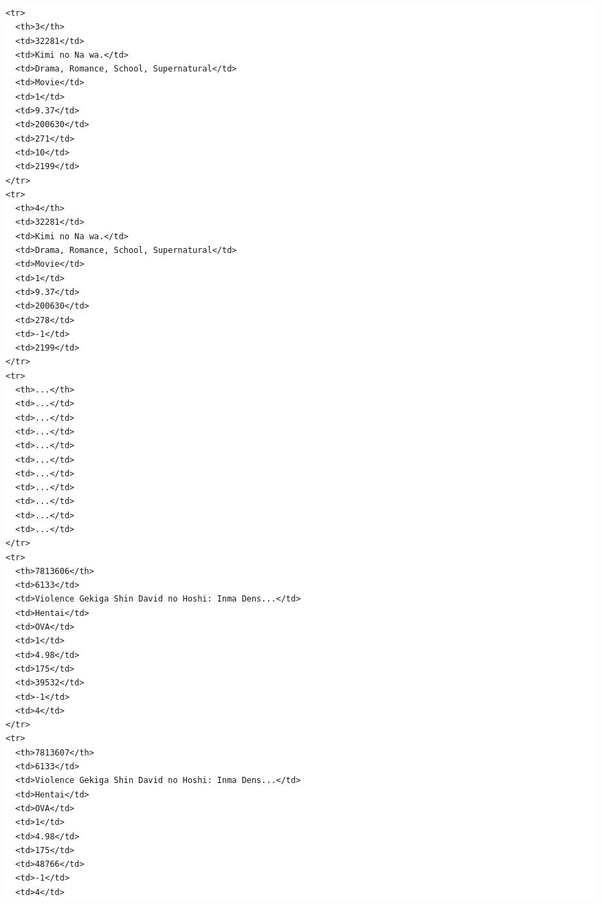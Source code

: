     <tr>
      <th>3</th>
      <td>32281</td>
      <td>Kimi no Na wa.</td>
      <td>Drama, Romance, School, Supernatural</td>
      <td>Movie</td>
      <td>1</td>
      <td>9.37</td>
      <td>200630</td>
      <td>271</td>
      <td>10</td>
      <td>2199</td>
    </tr>
    <tr>
      <th>4</th>
      <td>32281</td>
      <td>Kimi no Na wa.</td>
      <td>Drama, Romance, School, Supernatural</td>
      <td>Movie</td>
      <td>1</td>
      <td>9.37</td>
      <td>200630</td>
      <td>278</td>
      <td>-1</td>
      <td>2199</td>
    </tr>
    <tr>
      <th>...</th>
      <td>...</td>
      <td>...</td>
      <td>...</td>
      <td>...</td>
      <td>...</td>
      <td>...</td>
      <td>...</td>
      <td>...</td>
      <td>...</td>
      <td>...</td>
    </tr>
    <tr>
      <th>7813606</th>
      <td>6133</td>
      <td>Violence Gekiga Shin David no Hoshi: Inma Dens...</td>
      <td>Hentai</td>
      <td>OVA</td>
      <td>1</td>
      <td>4.98</td>
      <td>175</td>
      <td>39532</td>
      <td>-1</td>
      <td>4</td>
    </tr>
    <tr>
      <th>7813607</th>
      <td>6133</td>
      <td>Violence Gekiga Shin David no Hoshi: Inma Dens...</td>
      <td>Hentai</td>
      <td>OVA</td>
      <td>1</td>
      <td>4.98</td>
      <td>175</td>
      <td>48766</td>
      <td>-1</td>
      <td>4</td>
